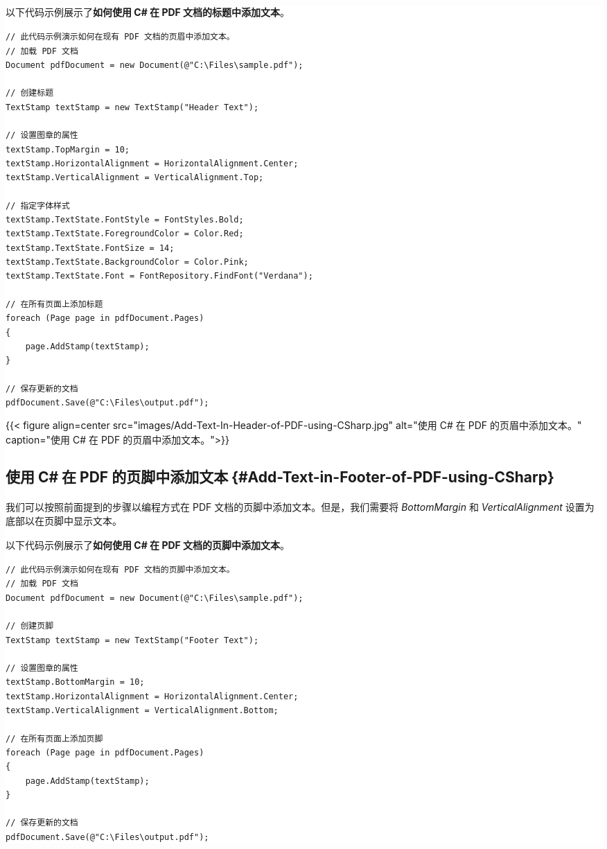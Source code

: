以下代码示例展示了**如何使用 C# 在 PDF 文档的标题中添加文本**。

```
// 此代码示例演示如何在现有 PDF 文档的页眉中添加文本。
// 加载 PDF 文档
Document pdfDocument = new Document(@"C:\Files\sample.pdf");

// 创建标题
TextStamp textStamp = new TextStamp("Header Text");

// 设置图章的属性
textStamp.TopMargin = 10;
textStamp.HorizontalAlignment = HorizontalAlignment.Center;
textStamp.VerticalAlignment = VerticalAlignment.Top;

// 指定字体样式
textStamp.TextState.FontStyle = FontStyles.Bold;
textStamp.TextState.ForegroundColor = Color.Red;
textStamp.TextState.FontSize = 14;
textStamp.TextState.BackgroundColor = Color.Pink;
textStamp.TextState.Font = FontRepository.FindFont("Verdana");

// 在所有页面上添加标题
foreach (Page page in pdfDocument.Pages)
{
    page.AddStamp(textStamp);
}

// 保存更新的文档
pdfDocument.Save(@"C:\Files\output.pdf");
```

{{< figure align=center src="images/Add-Text-In-Header-of-PDF-using-CSharp.jpg" alt="使用 C# 在 PDF 的页眉中添加文本。" caption="使用 C# 在 PDF 的页眉中添加文本。">}}
 

## 使用 C# 在 PDF 的页脚中添加文本 {#Add-Text-in-Footer-of-PDF-using-CSharp}

我们可以按照前面提到的步骤以编程方式在 PDF 文档的页脚中添加文本。但是，我们需要将 _BottomMargin_ 和 _VerticalAlignment_ 设置为底部以在页脚中显示文本。

以下代码示例展示了**如何使用 C# 在 PDF 文档的页脚中添加文本**。

```
// 此代码示例演示如何在现有 PDF 文档的页脚中添加文本。
// 加载 PDF 文档
Document pdfDocument = new Document(@"C:\Files\sample.pdf");

// 创建页脚
TextStamp textStamp = new TextStamp("Footer Text");

// 设置图章的属性
textStamp.BottomMargin = 10;
textStamp.HorizontalAlignment = HorizontalAlignment.Center;
textStamp.VerticalAlignment = VerticalAlignment.Bottom;

// 在所有页面上添加页脚
foreach (Page page in pdfDocument.Pages)
{
    page.AddStamp(textStamp);
}

// 保存更新的文档
pdfDocument.Save(@"C:\Files\output.pdf");
```
